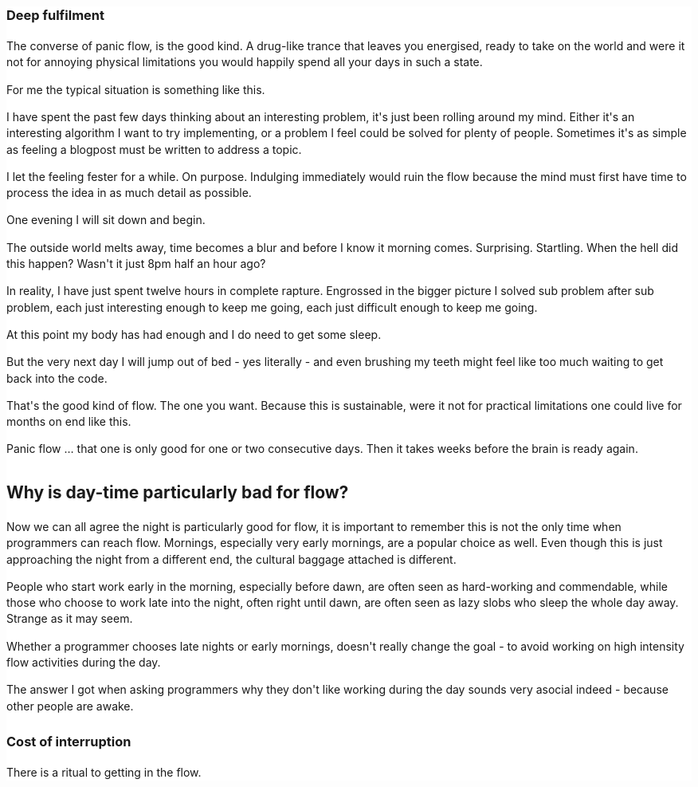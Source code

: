 ### Deep fulfilment

The converse of panic flow, is the good kind. A drug-like trance that leaves you energised, ready to take on the world and were it not for annoying physical limitations you would happily spend all your days in such a state.

For me the typical situation is something like this.

I have spent the past few days thinking about an interesting problem, it's just been rolling around my mind. Either it's an interesting algorithm I want to try implementing, or a problem I feel could be solved for plenty of people. Sometimes it's as simple as feeling a blogpost must be written to address a topic.

I let the feeling fester for a while. On purpose. Indulging immediately would ruin the flow because the mind must first have time to process the idea in as much detail as possible.

One evening I will sit down and begin.

The outside world melts away, time becomes a blur and before I know it morning comes. Surprising. Startling. When the hell did this happen? Wasn't it just 8pm half an hour ago?

In reality, I have just spent twelve hours in complete rapture. Engrossed in the bigger picture I solved sub problem after sub problem, each just interesting enough to keep me going, each just difficult enough to keep me going.

At this point my body has had enough and I do need to get some sleep.

But the very next day I will jump out of bed - yes literally - and even brushing my teeth might feel like too much waiting to get back into the code.

That's the good kind of flow. The one you want. Because this is sustainable, were it not for practical limitations one could live for months on end like this.

Panic flow … that one is only good for one or two consecutive days. Then it takes weeks before the brain is ready again.


## Why is day-time particularly bad for flow?

Now we can all agree the night is particularly good for flow, it is important to remember this is not the only time when programmers can reach flow. Mornings, especially very early mornings, are a popular choice as well. Even though this is just approaching the night from a different end, the cultural baggage attached is different.

People who start work early in the morning, especially before dawn, are often seen as hard-working and commendable, while those who choose to work late into the night, often right until dawn, are often seen as lazy slobs who sleep the whole day away. Strange as it may seem.

Whether a programmer chooses late nights or early mornings, doesn't really change the goal - to avoid working on high intensity flow activities during the day.

The answer I got when asking programmers why they don't like working during the day sounds very asocial indeed - because other people are awake.

### Cost of interruption

There is a ritual to getting in the flow. 
